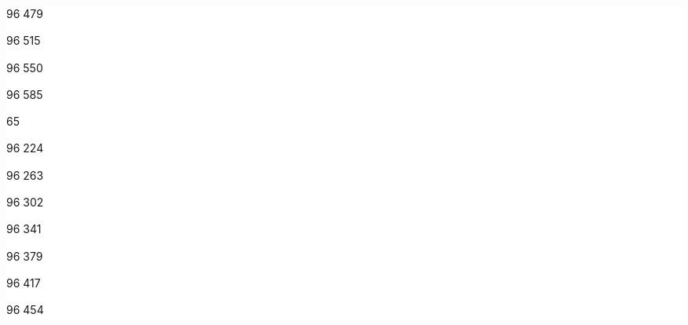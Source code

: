 96 479

</td>
      <td width="77">

96 515

</td>
      <td width="77">

96 550

</td>
      <td width="77">

96 585

</td>
    </tr>
    <tr>
      <td width="77">

65

</td>
      <td width="77">

96 224

</td>
      <td width="77">

96 263

</td>
      <td width="77">

96 302

</td>
      <td width="77">

96 341

</td>
      <td width="77">

96 379

</td>
      <td width="77">

96 417

</td>
      <td width="77">

96 454

</td>
    </tr>
    <tr>
      <td width="77">
